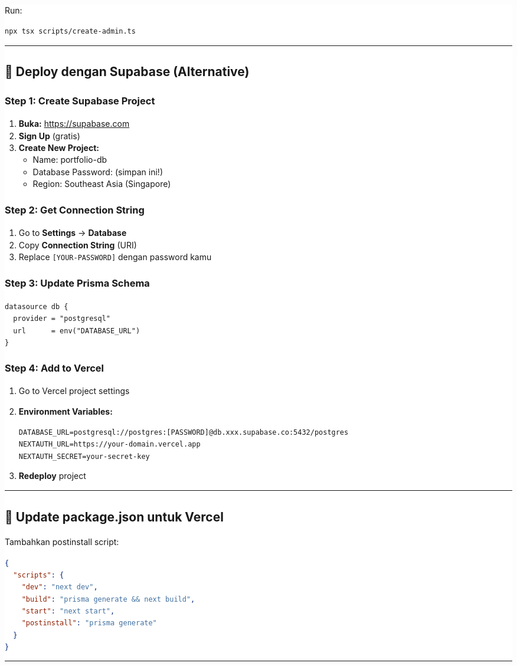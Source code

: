    Run:
   ```bash
   npx tsx scripts/create-admin.ts
   ```

---

## 🎯 Deploy dengan Supabase (Alternative)

### Step 1: Create Supabase Project

1. **Buka:** https://supabase.com
2. **Sign Up** (gratis)
3. **Create New Project:**
   - Name: portfolio-db
   - Database Password: (simpan ini!)
   - Region: Southeast Asia (Singapore)

### Step 2: Get Connection String

1. Go to **Settings** → **Database**
2. Copy **Connection String** (URI)
3. Replace `[YOUR-PASSWORD]` dengan password kamu

### Step 3: Update Prisma Schema

```prisma
datasource db {
  provider = "postgresql"
  url      = env("DATABASE_URL")
}
```

### Step 4: Add to Vercel

1. Go to Vercel project settings
2. **Environment Variables:**
   ```
   DATABASE_URL=postgresql://postgres:[PASSWORD]@db.xxx.supabase.co:5432/postgres
   NEXTAUTH_URL=https://your-domain.vercel.app
   NEXTAUTH_SECRET=your-secret-key
   ```

3. **Redeploy** project

---

## 📝 Update package.json untuk Vercel

Tambahkan postinstall script:

```json
{
  "scripts": {
    "dev": "next dev",
    "build": "prisma generate && next build",
    "start": "next start",
    "postinstall": "prisma generate"
  }
}
```

---
